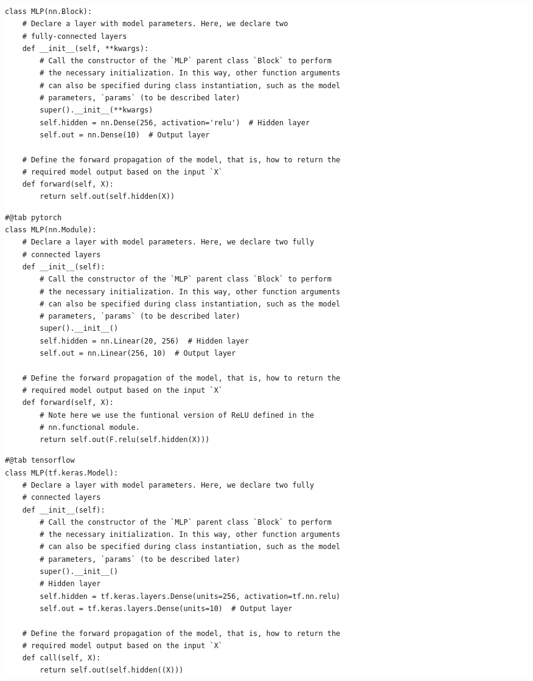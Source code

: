 ```{.python .input}
class MLP(nn.Block):
    # Declare a layer with model parameters. Here, we declare two
    # fully-connected layers
    def __init__(self, **kwargs):
        # Call the constructor of the `MLP` parent class `Block` to perform
        # the necessary initialization. In this way, other function arguments
        # can also be specified during class instantiation, such as the model
        # parameters, `params` (to be described later)
        super().__init__(**kwargs)
        self.hidden = nn.Dense(256, activation='relu')  # Hidden layer
        self.out = nn.Dense(10)  # Output layer

    # Define the forward propagation of the model, that is, how to return the
    # required model output based on the input `X`
    def forward(self, X):
        return self.out(self.hidden(X))
```

```{.python .input}
#@tab pytorch
class MLP(nn.Module):
    # Declare a layer with model parameters. Here, we declare two fully
    # connected layers
    def __init__(self):
        # Call the constructor of the `MLP` parent class `Block` to perform
        # the necessary initialization. In this way, other function arguments
        # can also be specified during class instantiation, such as the model
        # parameters, `params` (to be described later)
        super().__init__()
        self.hidden = nn.Linear(20, 256)  # Hidden layer
        self.out = nn.Linear(256, 10)  # Output layer

    # Define the forward propagation of the model, that is, how to return the
    # required model output based on the input `X`
    def forward(self, X):
        # Note here we use the funtional version of ReLU defined in the
        # nn.functional module.
        return self.out(F.relu(self.hidden(X)))
```

```{.python .input}
#@tab tensorflow
class MLP(tf.keras.Model):
    # Declare a layer with model parameters. Here, we declare two fully
    # connected layers
    def __init__(self):
        # Call the constructor of the `MLP` parent class `Block` to perform
        # the necessary initialization. In this way, other function arguments
        # can also be specified during class instantiation, such as the model
        # parameters, `params` (to be described later)
        super().__init__()
        # Hidden layer
        self.hidden = tf.keras.layers.Dense(units=256, activation=tf.nn.relu)
        self.out = tf.keras.layers.Dense(units=10)  # Output layer

    # Define the forward propagation of the model, that is, how to return the
    # required model output based on the input `X`
    def call(self, X):
        return self.out(self.hidden((X)))
```
